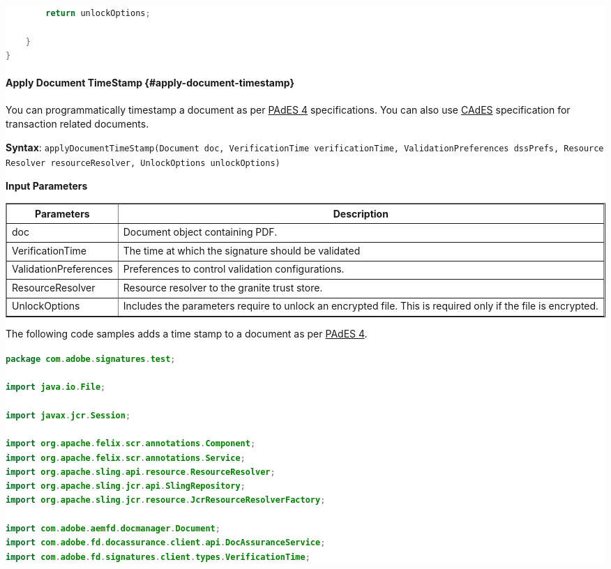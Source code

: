```java
        return unlockOptions;
        
    }
}
```

#### Apply Document TimeStamp {#apply-document-timestamp}

You can programmatically timestamp a document as per [PAdES 4](https://en.wikipedia.org/wiki/PAdES) specifications. You can also use [CAdES](https://en.wikipedia.org/wiki/CAdES_%28computing%29) specification for transaction related documents.

**Syntax**: `applyDocumentTimeStamp(Document doc, VerificationTime verificationTime, ValidationPreferences dssPrefs, ResourceResolver resourceResolver, UnlockOptions unlockOptions)`

**Input Parameters**

<table border="1" cellpadding="1" cellspacing="0" width="100%"> 
 <tbody> 
  <tr> 
   <th>Parameters</th> 
   <th>Description</th> 
  </tr> 
  <tr> 
   <td><span class="code">doc</span><br /> </td> 
   <td>Document object containing PDF.<br /> </td> 
  </tr> 
  <tr> 
   <td><span class="code">VerificationTime</span></td> 
   <td>The time at which the signature should be validated<br /> </td> 
  </tr> 
  <tr> 
   <td><span class="code">ValidationPreferences</span> </td> 
   <td>Preferences to control validation configurations.</td> 
  </tr> 
  <tr> 
   <td><span class="code">ResourceResolver</span></td> 
   <td>Resource resolver to the granite trust store.</td> 
  </tr> 
  <tr> 
   <td><span class="code">UnlockOptions</span></td> 
   <td>Includes the parameters require to unlock an encrypted file. This is required only if the file is encrypted.</td> 
  </tr> 
 </tbody> 
</table>

The following code samples adds a time stamp to a document as per [PAdES 4](https://en.wikipedia.org/wiki/PAdES).

```java
package com.adobe.signatures.test;

import java.io.File;

import javax.jcr.Session;

import org.apache.felix.scr.annotations.Component;
import org.apache.felix.scr.annotations.Service;
import org.apache.sling.api.resource.ResourceResolver;
import org.apache.sling.jcr.api.SlingRepository;
import org.apache.sling.jcr.resource.JcrResourceResolverFactory;

import com.adobe.aemfd.docmanager.Document;
import com.adobe.fd.docassurance.client.api.DocAssuranceService;
import com.adobe.fd.signatures.client.types.VerificationTime;
```
